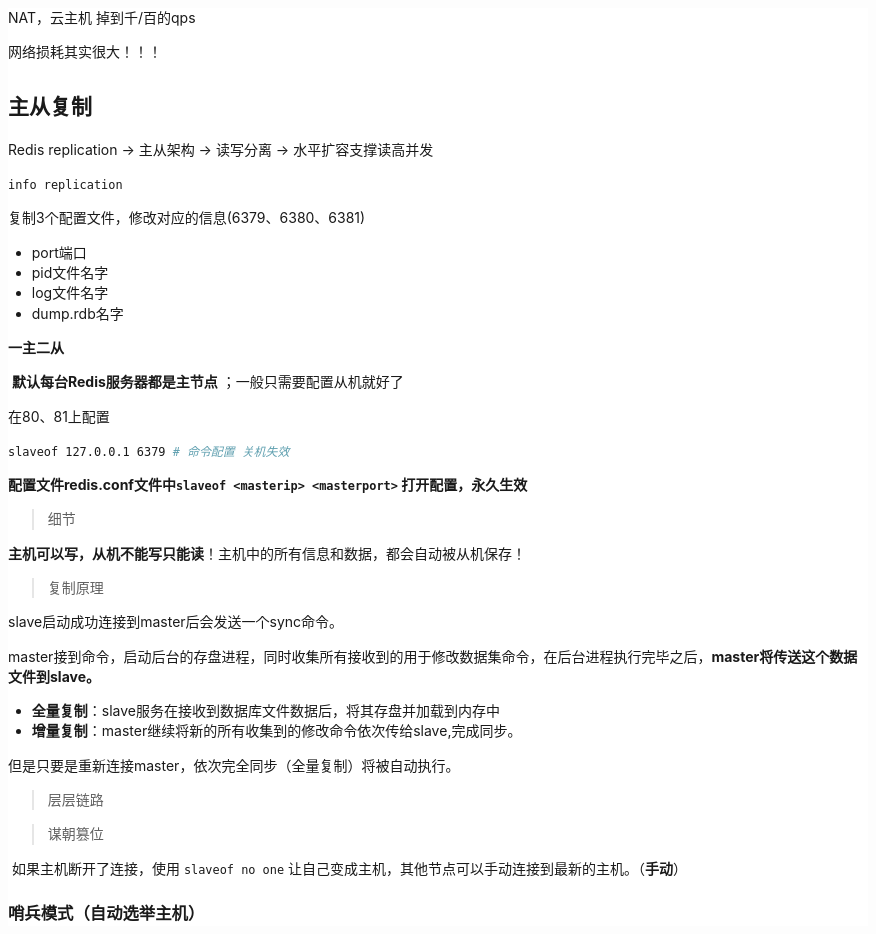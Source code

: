 NAT，云主机 掉到千/百的qps

网络损耗其实很大！！！

## 主从复制

Redis replication -> 主从架构 -> 读写分离 -> 水平扩容支撑读高并发

```bash
info replication
```

复制3个配置文件，修改对应的信息(6379、6380、6381)

- port端口
- pid文件名字
- log文件名字
- dump.rdb名字



**一主二从**

​	**默认每台Redis服务器都是主节点** ；一般只需要配置从机就好了

在80、81上配置

```bash
slaveof 127.0.0.1 6379 # 命令配置 关机失效
```



**配置文件redis.conf文件中`slaveof <masterip> <masterport>` 打开配置，永久生效**



> 细节

**主机可以写，从机不能写只能读**！主机中的所有信息和数据，都会自动被从机保存！



> 复制原理

slave启动成功连接到master后会发送一个sync命令。

master接到命令，启动后台的存盘进程，同时收集所有接收到的用于修改数据集命令，在后台进程执行完毕之后，**master将传送这个数据文件到slave。**

- **全量复制**：slave服务在接收到数据库文件数据后，将其存盘并加载到内存中
- **增量复制**：master继续将新的所有收集到的修改命令依次传给slave,完成同步。

但是只要是重新连接master，依次完全同步（全量复制）将被自动执行。

> 层层链路

> 谋朝篡位

​	如果主机断开了连接，使用 `slaveof no one` 让自己变成主机，其他节点可以手动连接到最新的主机。（**手动**）







###  哨兵模式（自动选举主机）
